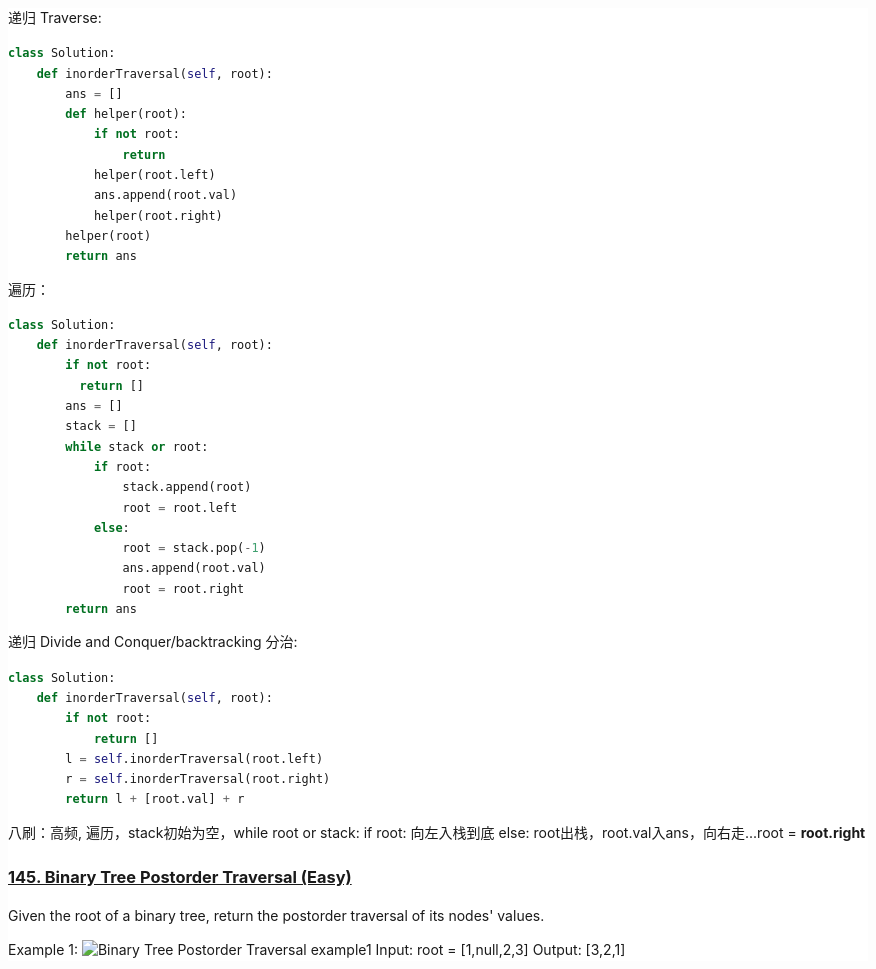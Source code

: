 递归 Traverse:
```python
class Solution:
    def inorderTraversal(self, root):
        ans = []
        def helper(root):
            if not root:
                return
            helper(root.left)
            ans.append(root.val)
            helper(root.right)
        helper(root)
        return ans
```
遍历：
```python
class Solution:
    def inorderTraversal(self, root):
        if not root:
          return []
        ans = []
        stack = []
        while stack or root:
            if root:
                stack.append(root)
                root = root.left
            else:
                root = stack.pop(-1)
                ans.append(root.val)
                root = root.right
        return ans
```
递归 Divide and Conquer/backtracking 分治:
```python
class Solution:
    def inorderTraversal(self, root):
        if not root:
            return []
        l = self.inorderTraversal(root.left)
        r = self.inorderTraversal(root.right)
        return l + [root.val] + r
```
八刷：高频, 遍历，stack初始为空，while root or stack: if root: 向左入栈到底 else: root出栈，root.val入ans，向右走...root = **root.right**

### [145. Binary Tree Postorder Traversal (Easy)](https://leetcode.com/problems/binary-tree-postorder-traversal/description/)
Given the root of a binary tree, return the postorder traversal of its nodes' values.

Example 1:
<img src="https://assets.leetcode.com/uploads/2020/08/28/pre1.jpg" alt="Binary Tree Postorder Traversal example1" class="responsive-image">
Input: root = [1,null,2,3]
Output: [3,2,1]
